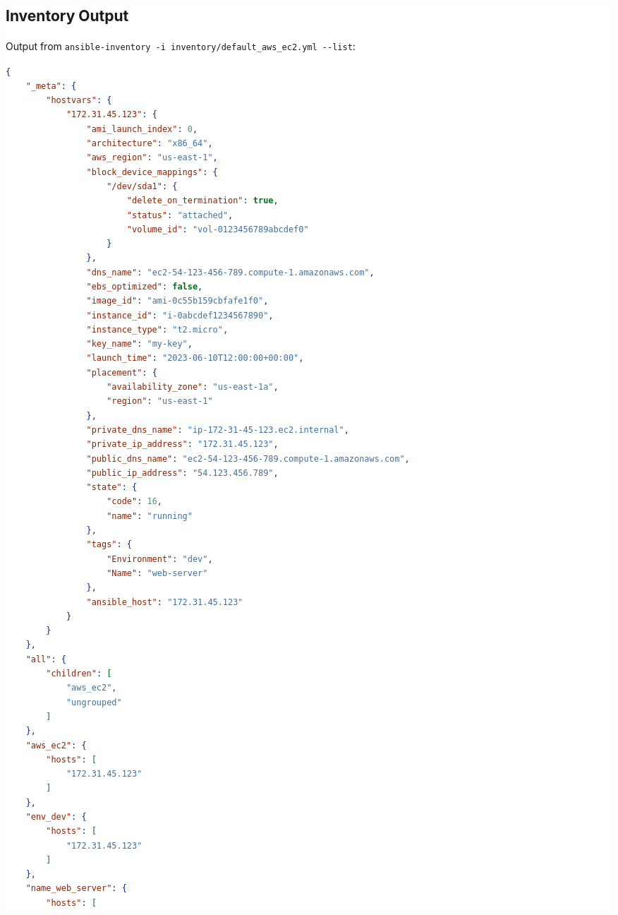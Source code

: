 ## Inventory Output

Output from `ansible-inventory -i inventory/default_aws_ec2.yml --list`:

```json
{
    "_meta": {
        "hostvars": {
            "172.31.45.123": {
                "ami_launch_index": 0,
                "architecture": "x86_64",
                "aws_region": "us-east-1",
                "block_device_mappings": {
                    "/dev/sda1": {
                        "delete_on_termination": true,
                        "status": "attached",
                        "volume_id": "vol-0123456789abcdef0"
                    }
                },
                "dns_name": "ec2-54-123-456-789.compute-1.amazonaws.com",
                "ebs_optimized": false,
                "image_id": "ami-0c55b159cbfafe1f0",
                "instance_id": "i-0abcdef1234567890",
                "instance_type": "t2.micro",
                "key_name": "my-key",
                "launch_time": "2023-06-10T12:00:00+00:00",
                "placement": {
                    "availability_zone": "us-east-1a",
                    "region": "us-east-1"
                },
                "private_dns_name": "ip-172-31-45-123.ec2.internal",
                "private_ip_address": "172.31.45.123",
                "public_dns_name": "ec2-54-123-456-789.compute-1.amazonaws.com",
                "public_ip_address": "54.123.456.789",
                "state": {
                    "code": 16,
                    "name": "running"
                },
                "tags": {
                    "Environment": "dev",
                    "Name": "web-server"
                },
                "ansible_host": "172.31.45.123"
            }
        }
    },
    "all": {
        "children": [
            "aws_ec2",
            "ungrouped"
        ]
    },
    "aws_ec2": {
        "hosts": [
            "172.31.45.123"
        ]
    },
    "env_dev": {
        "hosts": [
            "172.31.45.123"
        ]
    },
    "name_web_server": {
        "hosts": [
```